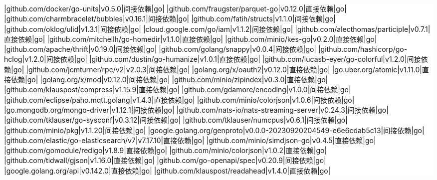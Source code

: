 |github.com/docker/go-units|v0.5.0|间接依赖|go|
|github.com/fraugster/parquet-go|v0.12.0|直接依赖|go|
|github.com/charmbracelet/bubbles|v0.16.1|间接依赖|go|
|github.com/fatih/structs|v1.1.0|间接依赖|go|
|github.com/oklog/ulid|v1.3.1|间接依赖|go|
|cloud.google.com/go/iam|v1.1.2|间接依赖|go|
|github.com/alecthomas/participle|v0.7.1|直接依赖|go|
|github.com/mitchellh/go-homedir|v1.1.0|直接依赖|go|
|github.com/minio/kes-go|v0.2.0|直接依赖|go|
|github.com/apache/thrift|v0.19.0|间接依赖|go|
|github.com/golang/snappy|v0.0.4|间接依赖|go|
|github.com/hashicorp/go-hclog|v1.2.0|间接依赖|go|
|github.com/dustin/go-humanize|v1.0.1|直接依赖|go|
|github.com/lucasb-eyer/go-colorful|v1.2.0|间接依赖|go|
|github.com/jcmturner/rpc/v2|v2.0.3|间接依赖|go|
|golang.org/x/oauth2|v0.12.0|直接依赖|go|
|go.uber.org/atomic|v1.11.0|直接依赖|go|
|golang.org/x/mod|v0.12.0|间接依赖|go|
|github.com/minio/zipindex|v0.3.0|直接依赖|go|
|github.com/klauspost/compress|v1.15.9|直接依赖|go|
|github.com/gdamore/encoding|v1.0.0|间接依赖|go|
|github.com/eclipse/paho.mqtt.golang|v1.4.3|直接依赖|go|
|github.com/minio/colorjson|v1.0.6|间接依赖|go|
|go.mongodb.org/mongo-driver|v1.12.1|间接依赖|go|
|github.com/nats-io/nats-streaming-server|v0.24.3|间接依赖|go|
|github.com/tklauser/go-sysconf|v0.3.12|间接依赖|go|
|github.com/tklauser/numcpus|v0.6.1|间接依赖|go|
|github.com/minio/pkg|v1.1.20|间接依赖|go|
|google.golang.org/genproto|v0.0.0-20230920204549-e6e6cdab5c13|间接依赖|go|
|github.com/elastic/go-elasticsearch/v7|v7.17.10|直接依赖|go|
|github.com/minio/simdjson-go|v0.4.5|直接依赖|go|
|github.com/gomodule/redigo|v1.8.9|直接依赖|go|
|github.com/minio/colorjson|v1.0.2|直接依赖|go|
|github.com/tidwall/gjson|v1.16.0|直接依赖|go|
|github.com/go-openapi/spec|v0.20.9|间接依赖|go|
|google.golang.org/api|v0.142.0|直接依赖|go|
|github.com/klauspost/readahead|v1.4.0|直接依赖|go|